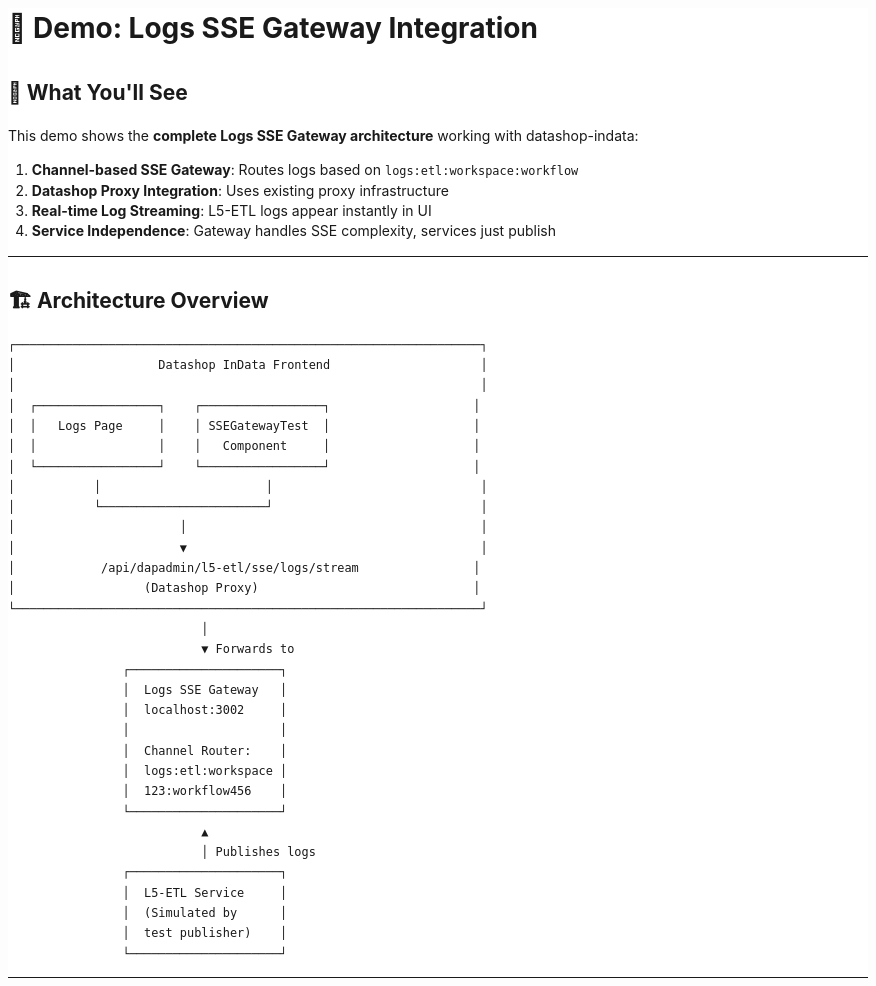 # 🚀 Demo: Logs SSE Gateway Integration

## 🎯 **What You'll See**

This demo shows the **complete Logs SSE Gateway architecture** working with datashop-indata:

1. **Channel-based SSE Gateway**: Routes logs based on `logs:etl:workspace:workflow`
2. **Datashop Proxy Integration**: Uses existing proxy infrastructure 
3. **Real-time Log Streaming**: L5-ETL logs appear instantly in UI
4. **Service Independence**: Gateway handles SSE complexity, services just publish

---

## 🏗️ **Architecture Overview**

```
┌─────────────────────────────────────────────────────────────────┐
│                    Datashop InData Frontend                     │
│                                                                 │
│  ┌─────────────────┐    ┌─────────────────┐                    │
│  │   Logs Page     │    │ SSEGatewayTest  │                    │
│  │                 │    │   Component     │                    │
│  └─────────────────┘    └─────────────────┘                    │
│           │                       │                             │
│           └───────────────────────┘                             │
│                       │                                         │
│                       ▼                                         │
│            /api/dapadmin/l5-etl/sse/logs/stream                │
│                  (Datashop Proxy)                              │
└─────────────────────────────────────────────────────────────────┘
                           │
                           ▼ Forwards to
                ┌─────────────────────┐
                │  Logs SSE Gateway   │
                │  localhost:3002     │
                │                     │
                │  Channel Router:    │
                │  logs:etl:workspace │
                │  123:workflow456    │
                └─────────────────────┘
                           ▲
                           │ Publishes logs
                ┌─────────────────────┐
                │  L5-ETL Service     │
                │  (Simulated by      │
                │  test publisher)    │
                └─────────────────────┘
```

---
